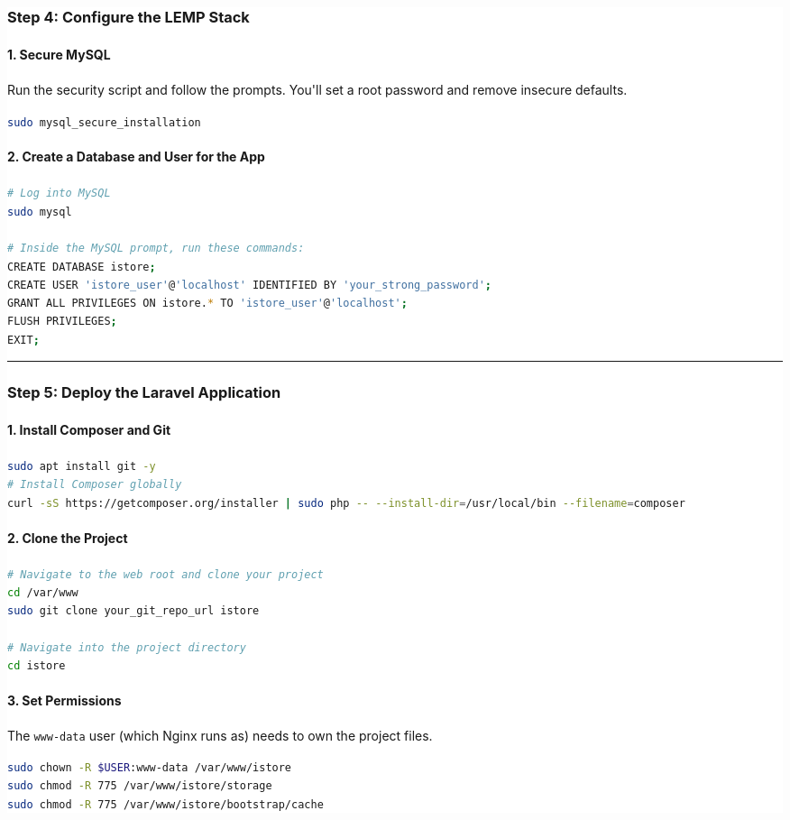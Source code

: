 ### Step 4: Configure the LEMP Stack

#### 1. Secure MySQL

Run the security script and follow the prompts. You'll set a root password and remove insecure defaults.

```bash
sudo mysql_secure_installation
```

#### 2. Create a Database and User for the App

```bash
# Log into MySQL
sudo mysql

# Inside the MySQL prompt, run these commands:
CREATE DATABASE istore;
CREATE USER 'istore_user'@'localhost' IDENTIFIED BY 'your_strong_password';
GRANT ALL PRIVILEGES ON istore.* TO 'istore_user'@'localhost';
FLUSH PRIVILEGES;
EXIT;
```

---

### Step 5: Deploy the Laravel Application

#### 1. Install Composer and Git

```bash
sudo apt install git -y
# Install Composer globally
curl -sS https://getcomposer.org/installer | sudo php -- --install-dir=/usr/local/bin --filename=composer
```

#### 2. Clone the Project

```bash
# Navigate to the web root and clone your project
cd /var/www
sudo git clone your_git_repo_url istore

# Navigate into the project directory
cd istore
```

#### 3. Set Permissions

The `www-data` user (which Nginx runs as) needs to own the project files.

```bash
sudo chown -R $USER:www-data /var/www/istore
sudo chmod -R 775 /var/www/istore/storage
sudo chmod -R 775 /var/www/istore/bootstrap/cache
```
